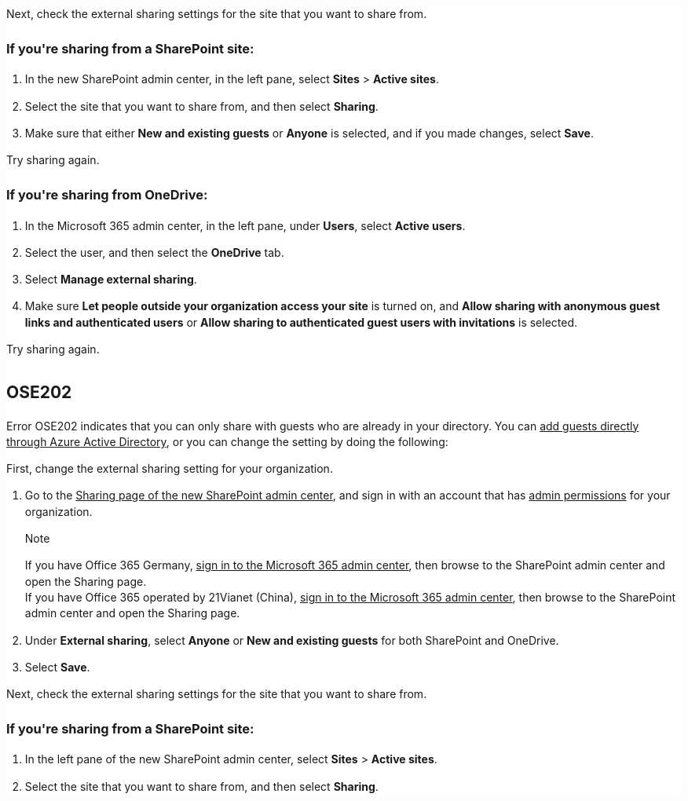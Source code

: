 Next, check the external sharing settings for the site that you want to share from.

### If you're sharing from a SharePoint site:

1. In the new SharePoint admin center, in the left pane, select **Sites** > **Active sites**.

2. Select the site that you want to share from, and then select **Sharing**.

3. Make sure that either **New and existing guests** or **Anyone** is selected, and if you made changes, select **Save**.

Try sharing again.

### If you're sharing from OneDrive:

1. In the Microsoft 365 admin center, in the left pane, under **Users**, select **Active users**.

2. Select the user, and then select the **OneDrive** tab.

3. Select **Manage external sharing**.

4. Make sure **Let people outside your organization access your site** is turned on, and **Allow sharing with anonymous guest links and authenticated users** or **Allow sharing to authenticated guest users with invitations** is selected.

Try sharing again.

## OSE202

Error OSE202 indicates that you can only share with guests who are already in your directory. You can [add guests directly through Azure Active Directory](/azure/active-directory/b2b/b2b-quickstart-add-guest-users-portal), or you can change the setting by doing the following:

First, change the external sharing setting for your organization.

1. Go to the [Sharing page of the new SharePoint admin center](https://admin.microsoft.com/sharepoint?page=sharing&modern=true), and sign in with an account that has [admin permissions](./sharepoint-admin-role.md) for your organization.

    >[!NOTE]
    >If you have Office 365 Germany, [sign in to the Microsoft 365 admin center](https://go.microsoft.com/fwlink/p/?linkid=848041), then browse to the SharePoint admin center and open the Sharing page. <br>If you have Office 365 operated by 21Vianet (China), [sign in to the Microsoft 365 admin center](https://go.microsoft.com/fwlink/p/?linkid=850627), then browse to the SharePoint admin center and open the Sharing page.

2. Under **External sharing**, select **Anyone** or **New and existing guests** for both SharePoint and OneDrive.

3. Select **Save**.

Next, check the external sharing settings for the site that you want to share from.

### If you're sharing from a SharePoint site:

1. In the left pane of the new SharePoint admin center, select **Sites** > **Active sites**.

2. Select the site that you want to share from, and then select **Sharing**.
